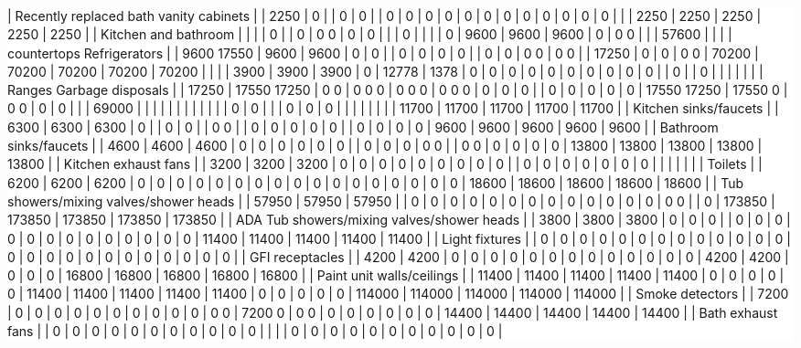 | Recently replaced bath vanity cabinets                |               | 2250                | 0           |        | 0      | 0     |        | 0      | 0      | 0      | 0     | 0           | 0     | 0      | 0           | 0      | 0           | 0                   | 0      |         |        | 2250   | 2250   | 2250   | 2250   | 2250   |
| Kitchen and bathroom                                  |               |                     |             | 0      |        | 0     | 0 0    | 0      | 0      |        |       | 0           |       |        |             | 0      | 9600        | 9600                | 9600   | 0       | 0 0    |        |        | 57600  |        |        |
| countertops Refrigerators                             |               | 9600 17550          | 9600        | 9600   | 0      | 0     |        | 0      | 0      | 0      | 0     |             | 0     | 0      | 0 0         | 0 0    |             | 17250               | 0      | 0       | 0 0    | 70200  | 70200  | 70200  | 70200  | 70200  |
|                                                       |               | 3900                | 3900        | 3900   | 0      | 12778 | 1378   | 0      | 0      | 0      | 0     | 0           | 0     | 0      | 0           | 0      | 0           |                     | 0      |         | 0      |        |        |        |        |        |
| Ranges Garbage disposals                              |               | 17250               | 17550 17250 | 0 0    | 0 0 0  | 0 0 0 | 0 0 0  | 0      | 0      | 0      |       | 0           | 0     | 0      | 0           | 0      | 17550 17250 | 17550 0             | 0 0    | 0       | 0      |        |        | 69000  |        |        |
|                                                       |               |                     |             |        |        |       |        | 0      | 0      |        |       | 0           | 0     | 0      |             |        |             |                     |        |         |        | 11700  | 11700  | 11700  | 11700  | 11700  |
| Kitchen sinks/faucets                                 |               | 6300                | 6300        | 6300   | 0      |       | 0      | 0      |        | 0 0    |       | 0           | 0     | 0      | 0           | 0      |             | 0                   | 0      | 0       | 0      | 9600   | 9600   | 9600   | 9600   | 9600   |
| Bathroom sinks/faucets                                |               | 4600                | 4600        | 4600   | 0      | 0     | 0      | 0      | 0      | 0      |       | 0           | 0     | 0      | 0 0         |        | 0 0         | 0                   | 0      | 0       | 0      | 13800  | 13800  | 13800  | 13800  | 13800  |
| Kitchen exhaust fans                                  |               | 3200                | 3200        | 3200   | 0      | 0     | 0      | 0      | 0      | 0      | 0     | 0           | 0     |        | 0           | 0      | 0           | 0                   | 0      | 0       | 0      |        |        |        |        |        |
| Toilets                                               |               | 6200                | 6200        | 6200   | 0      | 0     | 0      | 0      | 0      | 0      | 0     | 0           | 0     | 0      | 0           | 0      | 0           | 0                   | 0      | 0       | 0      | 18600  | 18600  | 18600  | 18600  | 18600  |
| Tub showers/mixing valves/shower heads                |               | 57950               | 57950       | 57950  |        | 0     | 0      | 0      | 0      | 0      | 0     | 0           | 0     | 0      | 0           | 0      | 0           | 0                   | 0 0    |         | 0      | 173850 | 173850 | 173850 | 173850 | 173850 |
| ADA Tub showers/mixing valves/shower heads            |               | 3800                | 3800        | 3800   | 0      | 0     | 0      |        | 0      | 0      | 0     | 0           | 0     | 0      | 0           | 0      | 0           | 0                   | 0      | 0       | 0      | 11400  | 11400  | 11400  | 11400  | 11400  |
| Light fixtures                                        |               | 0                   | 0           | 0      | 0      | 0     | 0      | 0      | 0      | 0      | 0     | 0           | 0     | 0      | 0           | 0      | 0           | 0                   | 0      | 0       | 0      | 0      | 0      | 0      | 0      | 0      |
| GFI receptacles                                       |               | 4200                | 4200        | 0      | 0      | 0     | 0      | 0      | 0      | 0      | 0     | 0           | 0     | 0      | 0           | 0      | 4200        | 4200                | 0      | 0       | 0      | 16800  | 16800  | 16800  | 16800  | 16800  |
| Paint unit walls/ceilings                             |               | 11400               | 11400       | 11400  | 11400  | 11400 | 0      | 0      | 0      | 0      | 0     | 11400       | 11400 | 11400  | 11400       | 11400  | 0           | 0                   | 0      | 0       | 0      | 114000 | 114000 | 114000 | 114000 | 114000 |
| Smoke detectors                                       |               | 7200                | 0           | 0      | 0      | 0     | 0      | 0      | 0      | 0      | 0     | 0           | 0 0   | 7200 0 | 0 0         | 0      | 0           | 0                   | 0      | 0       | 0      | 14400  | 14400  | 14400  | 14400  | 14400  |
| Bath exhaust fans                                     |               | 0                   | 0           | 0      | 0      | 0     | 0      | 0      | 0      | 0      | 0     | 0           |       |        |             | 0      | 0           | 0                   | 0      | 0       | 0      | 0      | 0      | 0      | 0      | 0      |
